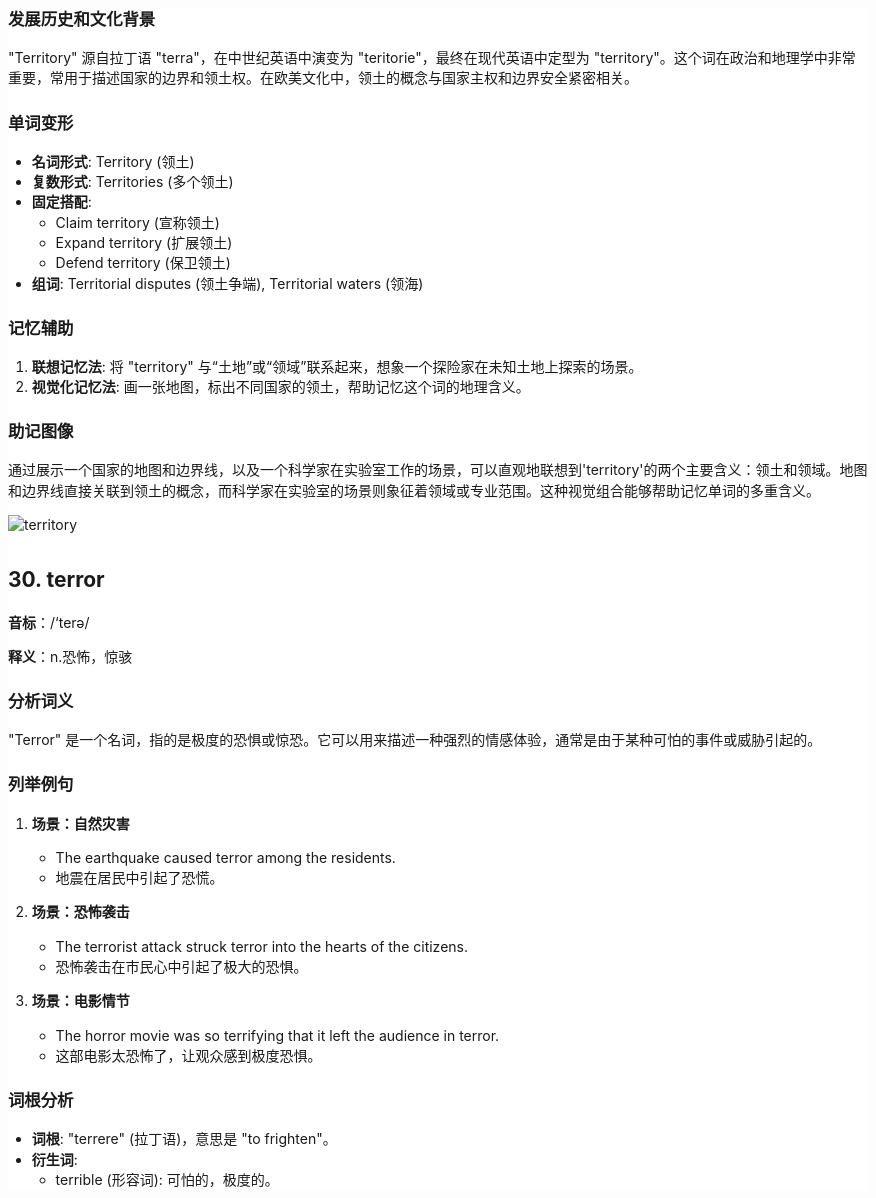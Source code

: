 ### 发展历史和文化背景
"Territory" 源自拉丁语 "terra"，在中世纪英语中演变为 "teritorie"，最终在现代英语中定型为 "territory"。这个词在政治和地理学中非常重要，常用于描述国家的边界和领土权。在欧美文化中，领土的概念与国家主权和边界安全紧密相关。

### 单词变形
- **名词形式**: Territory (领土)
- **复数形式**: Territories (多个领土)
- **固定搭配**: 
  - Claim territory (宣称领土)
  - Expand territory (扩展领土)
  - Defend territory (保卫领土)
- **组词**: Territorial disputes (领土争端), Territorial waters (领海)

### 记忆辅助
1. **联想记忆法**: 将 "territory" 与“土地”或“领域”联系起来，想象一个探险家在未知土地上探索的场景。
2. **视觉化记忆法**: 画一张地图，标出不同国家的领土，帮助记忆这个词的地理含义。

### 助记图像

通过展示一个国家的地图和边界线，以及一个科学家在实验室工作的场景，可以直观地联想到'territory'的两个主要含义：领土和领域。地图和边界线直接关联到领土的概念，而科学家在实验室的场景则象征着领域或专业范围。这种视觉组合能够帮助记忆单词的多重含义。

![territory](/imgs/cet4/t/territory.jpg)

## 30. terror

**音标**：/‘terə/

**释义**：n.恐怖，惊骇

### 分析词义

"Terror" 是一个名词，指的是极度的恐惧或惊恐。它可以用来描述一种强烈的情感体验，通常是由于某种可怕的事件或威胁引起的。

### 列举例句

1. **场景：自然灾害**
   - The earthquake caused terror among the residents.
   - 地震在居民中引起了恐慌。

2. **场景：恐怖袭击**
   - The terrorist attack struck terror into the hearts of the citizens.
   - 恐怖袭击在市民心中引起了极大的恐惧。

3. **场景：电影情节**
   - The horror movie was so terrifying that it left the audience in terror.
   - 这部电影太恐怖了，让观众感到极度恐惧。

### 词根分析

- **词根**: "terrere" (拉丁语)，意思是 "to frighten"。
- **衍生词**: 
  - terrible (形容词): 可怕的，极度的。
